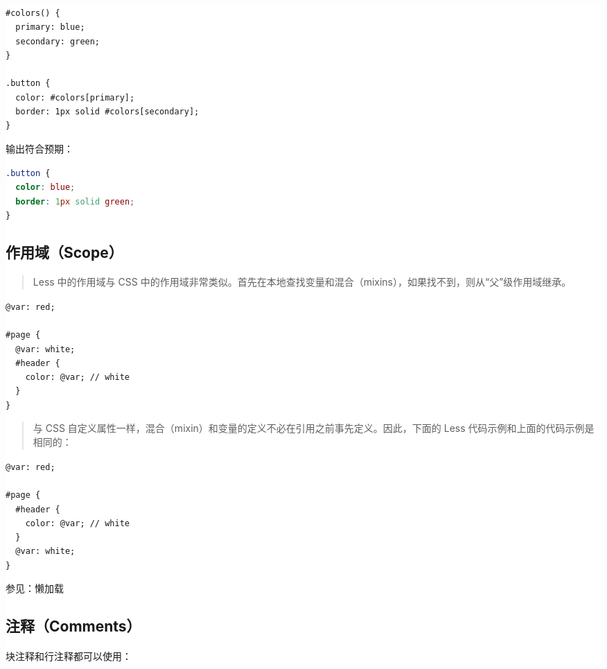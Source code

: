 ```less
#colors() {
  primary: blue;
  secondary: green;
}

.button {
  color: #colors[primary];
  border: 1px solid #colors[secondary];
}
```

输出符合预期：

```css
.button {
  color: blue;
  border: 1px solid green;
}
```

## 作用域（Scope）

> Less 中的作用域与 CSS 中的作用域非常类似。首先在本地查找变量和混合（mixins），如果找不到，则从“父”级作用域继承。

```less
@var: red;

#page {
  @var: white;
  #header {
    color: @var; // white
  }
}
```

> 与 CSS 自定义属性一样，混合（mixin）和变量的定义不必在引用之前事先定义。因此，下面的 Less 代码示例和上面的代码示例是相同的：

```less
@var: red;

#page {
  #header {
    color: @var; // white
  }
  @var: white;
}
```

参见：懒加载

## 注释（Comments）

块注释和行注释都可以使用：
